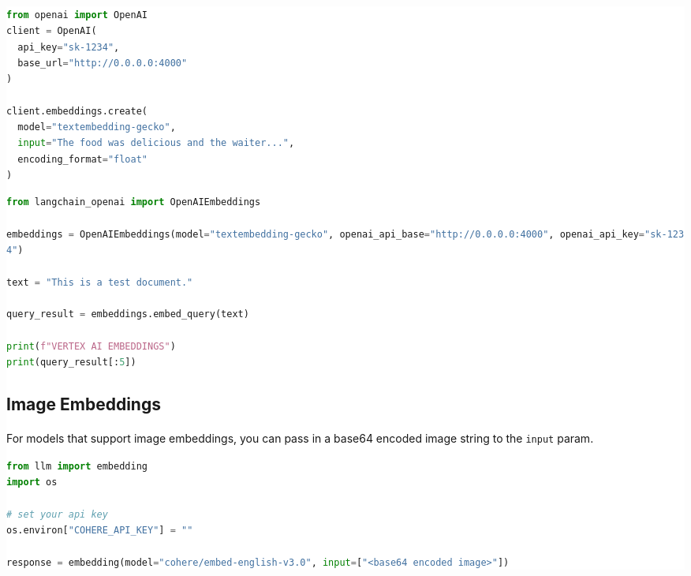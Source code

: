 </TabItem>
<TabItem value="openai" label="OpenAI (python)">

```python
from openai import OpenAI
client = OpenAI(
  api_key="sk-1234",
  base_url="http://0.0.0.0:4000"
)

client.embeddings.create(
  model="textembedding-gecko",
  input="The food was delicious and the waiter...",
  encoding_format="float"
)
```
</TabItem>
<TabItem value="langchain" label="Langchain Embeddings">

```python
from langchain_openai import OpenAIEmbeddings

embeddings = OpenAIEmbeddings(model="textembedding-gecko", openai_api_base="http://0.0.0.0:4000", openai_api_key="sk-1234")

text = "This is a test document."

query_result = embeddings.embed_query(text)

print(f"VERTEX AI EMBEDDINGS")
print(query_result[:5])
```
</TabItem>
</Tabs>


## Image Embeddings

For models that support image embeddings, you can pass in a base64 encoded image string to the `input` param.

<Tabs>
<TabItem value="sdk" label="SDK">

```python
from llm import embedding
import os

# set your api key
os.environ["COHERE_API_KEY"] = ""

response = embedding(model="cohere/embed-english-v3.0", input=["<base64 encoded image>"])
```

</TabItem>
<TabItem value="proxy" label="PROXY">
